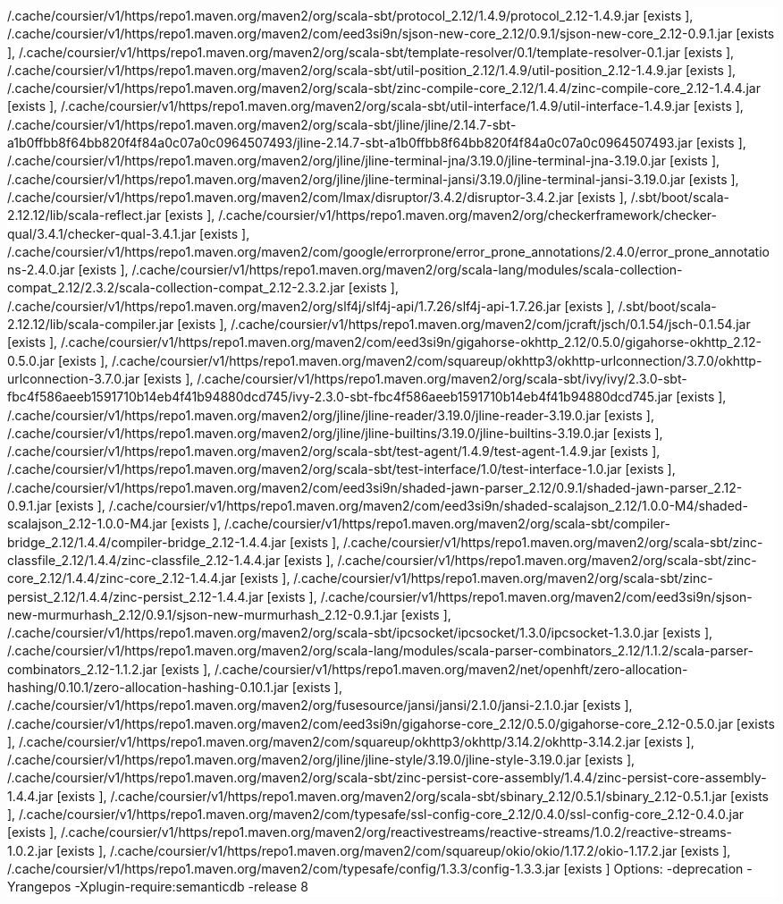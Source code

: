<HOME>/.cache/coursier/v1/https/repo1.maven.org/maven2/org/scala-sbt/protocol_2.12/1.4.9/protocol_2.12-1.4.9.jar [exists ], <HOME>/.cache/coursier/v1/https/repo1.maven.org/maven2/com/eed3si9n/sjson-new-core_2.12/0.9.1/sjson-new-core_2.12-0.9.1.jar [exists ], <HOME>/.cache/coursier/v1/https/repo1.maven.org/maven2/org/scala-sbt/template-resolver/0.1/template-resolver-0.1.jar [exists ], <HOME>/.cache/coursier/v1/https/repo1.maven.org/maven2/org/scala-sbt/util-position_2.12/1.4.9/util-position_2.12-1.4.9.jar [exists ], <HOME>/.cache/coursier/v1/https/repo1.maven.org/maven2/org/scala-sbt/zinc-compile-core_2.12/1.4.4/zinc-compile-core_2.12-1.4.4.jar [exists ], <HOME>/.cache/coursier/v1/https/repo1.maven.org/maven2/org/scala-sbt/util-interface/1.4.9/util-interface-1.4.9.jar [exists ], <HOME>/.cache/coursier/v1/https/repo1.maven.org/maven2/org/scala-sbt/jline/jline/2.14.7-sbt-a1b0ffbb8f64bb820f4f84a0c07a0c0964507493/jline-2.14.7-sbt-a1b0ffbb8f64bb820f4f84a0c07a0c0964507493.jar [exists ], <HOME>/.cache/coursier/v1/https/repo1.maven.org/maven2/org/jline/jline-terminal-jna/3.19.0/jline-terminal-jna-3.19.0.jar [exists ], <HOME>/.cache/coursier/v1/https/repo1.maven.org/maven2/org/jline/jline-terminal-jansi/3.19.0/jline-terminal-jansi-3.19.0.jar [exists ], <HOME>/.cache/coursier/v1/https/repo1.maven.org/maven2/com/lmax/disruptor/3.4.2/disruptor-3.4.2.jar [exists ], <HOME>/.sbt/boot/scala-2.12.12/lib/scala-reflect.jar [exists ], <HOME>/.cache/coursier/v1/https/repo1.maven.org/maven2/org/checkerframework/checker-qual/3.4.1/checker-qual-3.4.1.jar [exists ], <HOME>/.cache/coursier/v1/https/repo1.maven.org/maven2/com/google/errorprone/error_prone_annotations/2.4.0/error_prone_annotations-2.4.0.jar [exists ], <HOME>/.cache/coursier/v1/https/repo1.maven.org/maven2/org/scala-lang/modules/scala-collection-compat_2.12/2.3.2/scala-collection-compat_2.12-2.3.2.jar [exists ], <HOME>/.cache/coursier/v1/https/repo1.maven.org/maven2/org/slf4j/slf4j-api/1.7.26/slf4j-api-1.7.26.jar [exists ], <HOME>/.sbt/boot/scala-2.12.12/lib/scala-compiler.jar [exists ], <HOME>/.cache/coursier/v1/https/repo1.maven.org/maven2/com/jcraft/jsch/0.1.54/jsch-0.1.54.jar [exists ], <HOME>/.cache/coursier/v1/https/repo1.maven.org/maven2/com/eed3si9n/gigahorse-okhttp_2.12/0.5.0/gigahorse-okhttp_2.12-0.5.0.jar [exists ], <HOME>/.cache/coursier/v1/https/repo1.maven.org/maven2/com/squareup/okhttp3/okhttp-urlconnection/3.7.0/okhttp-urlconnection-3.7.0.jar [exists ], <HOME>/.cache/coursier/v1/https/repo1.maven.org/maven2/org/scala-sbt/ivy/ivy/2.3.0-sbt-fbc4f586aeeb1591710b14eb4f41b94880dcd745/ivy-2.3.0-sbt-fbc4f586aeeb1591710b14eb4f41b94880dcd745.jar [exists ], <HOME>/.cache/coursier/v1/https/repo1.maven.org/maven2/org/jline/jline-reader/3.19.0/jline-reader-3.19.0.jar [exists ], <HOME>/.cache/coursier/v1/https/repo1.maven.org/maven2/org/jline/jline-builtins/3.19.0/jline-builtins-3.19.0.jar [exists ], <HOME>/.cache/coursier/v1/https/repo1.maven.org/maven2/org/scala-sbt/test-agent/1.4.9/test-agent-1.4.9.jar [exists ], <HOME>/.cache/coursier/v1/https/repo1.maven.org/maven2/org/scala-sbt/test-interface/1.0/test-interface-1.0.jar [exists ], <HOME>/.cache/coursier/v1/https/repo1.maven.org/maven2/com/eed3si9n/shaded-jawn-parser_2.12/0.9.1/shaded-jawn-parser_2.12-0.9.1.jar [exists ], <HOME>/.cache/coursier/v1/https/repo1.maven.org/maven2/com/eed3si9n/shaded-scalajson_2.12/1.0.0-M4/shaded-scalajson_2.12-1.0.0-M4.jar [exists ], <HOME>/.cache/coursier/v1/https/repo1.maven.org/maven2/org/scala-sbt/compiler-bridge_2.12/1.4.4/compiler-bridge_2.12-1.4.4.jar [exists ], <HOME>/.cache/coursier/v1/https/repo1.maven.org/maven2/org/scala-sbt/zinc-classfile_2.12/1.4.4/zinc-classfile_2.12-1.4.4.jar [exists ], <HOME>/.cache/coursier/v1/https/repo1.maven.org/maven2/org/scala-sbt/zinc-core_2.12/1.4.4/zinc-core_2.12-1.4.4.jar [exists ], <HOME>/.cache/coursier/v1/https/repo1.maven.org/maven2/org/scala-sbt/zinc-persist_2.12/1.4.4/zinc-persist_2.12-1.4.4.jar [exists ], <HOME>/.cache/coursier/v1/https/repo1.maven.org/maven2/com/eed3si9n/sjson-new-murmurhash_2.12/0.9.1/sjson-new-murmurhash_2.12-0.9.1.jar [exists ], <HOME>/.cache/coursier/v1/https/repo1.maven.org/maven2/org/scala-sbt/ipcsocket/ipcsocket/1.3.0/ipcsocket-1.3.0.jar [exists ], <HOME>/.cache/coursier/v1/https/repo1.maven.org/maven2/org/scala-lang/modules/scala-parser-combinators_2.12/1.1.2/scala-parser-combinators_2.12-1.1.2.jar [exists ], <HOME>/.cache/coursier/v1/https/repo1.maven.org/maven2/net/openhft/zero-allocation-hashing/0.10.1/zero-allocation-hashing-0.10.1.jar [exists ], <HOME>/.cache/coursier/v1/https/repo1.maven.org/maven2/org/fusesource/jansi/jansi/2.1.0/jansi-2.1.0.jar [exists ], <HOME>/.cache/coursier/v1/https/repo1.maven.org/maven2/com/eed3si9n/gigahorse-core_2.12/0.5.0/gigahorse-core_2.12-0.5.0.jar [exists ], <HOME>/.cache/coursier/v1/https/repo1.maven.org/maven2/com/squareup/okhttp3/okhttp/3.14.2/okhttp-3.14.2.jar [exists ], <HOME>/.cache/coursier/v1/https/repo1.maven.org/maven2/org/jline/jline-style/3.19.0/jline-style-3.19.0.jar [exists ], <HOME>/.cache/coursier/v1/https/repo1.maven.org/maven2/org/scala-sbt/zinc-persist-core-assembly/1.4.4/zinc-persist-core-assembly-1.4.4.jar [exists ], <HOME>/.cache/coursier/v1/https/repo1.maven.org/maven2/org/scala-sbt/sbinary_2.12/0.5.1/sbinary_2.12-0.5.1.jar [exists ], <HOME>/.cache/coursier/v1/https/repo1.maven.org/maven2/com/typesafe/ssl-config-core_2.12/0.4.0/ssl-config-core_2.12-0.4.0.jar [exists ], <HOME>/.cache/coursier/v1/https/repo1.maven.org/maven2/org/reactivestreams/reactive-streams/1.0.2/reactive-streams-1.0.2.jar [exists ], <HOME>/.cache/coursier/v1/https/repo1.maven.org/maven2/com/squareup/okio/okio/1.17.2/okio-1.17.2.jar [exists ], <HOME>/.cache/coursier/v1/https/repo1.maven.org/maven2/com/typesafe/config/1.3.3/config-1.3.3.jar [exists ]
Options:
-deprecation -Yrangepos -Xplugin-require:semanticdb -release 8
